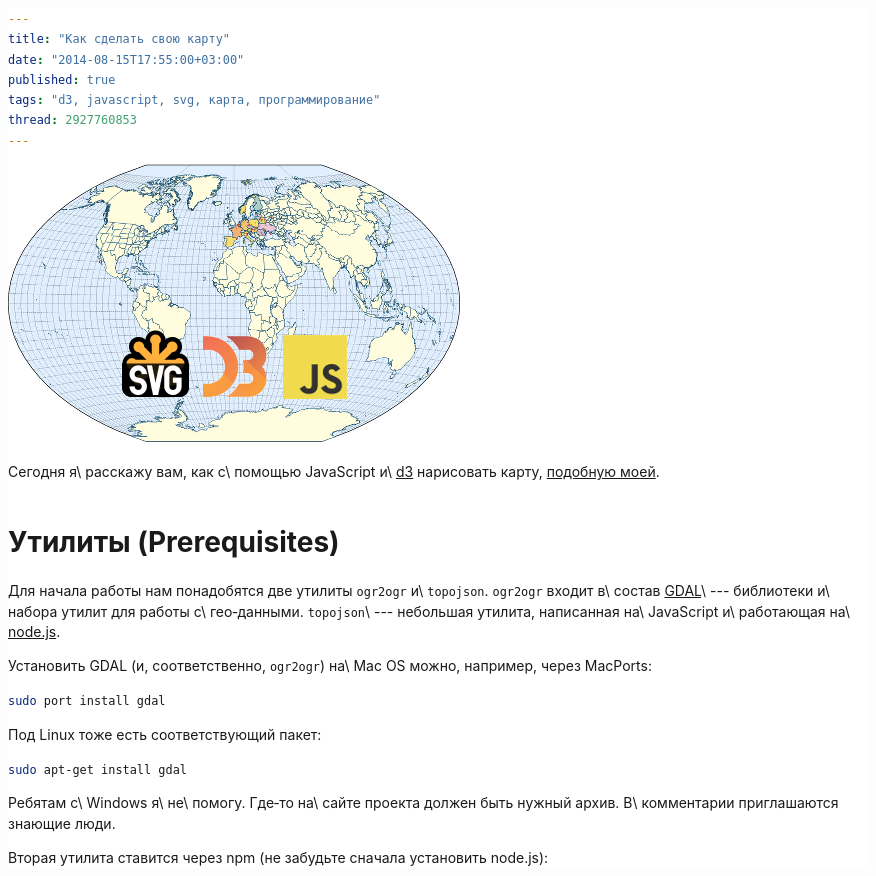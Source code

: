 ```yaml
---
title: "Как сделать свою карту"
date: "2014-08-15T17:55:00+03:00"
published: true
tags: "d3, javascript, svg, карта, программирование"
thread: 2927760853
---
```


![](/images/map-tutorial/cover.png)

Сегодня я\ расскажу вам, как с\ помощью JavaScript и\ [d3] нарисовать карту, [подобную моей][map].



# Утилиты (Prerequisites)

Для начала работы нам понадобятся две утилиты `ogr2ogr` и\ `topojson`. `ogr2ogr` входит в\ состав [GDAL]\ --- библиотеки
и\ набора утилит для работы с\ гео&#8209;данными. `topojson`\ --- небольшая утилита, написанная на\ JavaScript
и\ работающая на\ [node.js].

Установить GDAL (и, соответственно, `ogr2ogr`) на\ Mac OS можно, например, через MacPorts:

~~~~~sh
sudo port install gdal
~~~~~

Под Linux тоже есть соответствующий пакет:

~~~~~sh
sudo apt-get install gdal
~~~~~

Ребятам с\ Windows я\ не\ помогу. Где&#8209;то на\ сайте проекта должен быть нужный архив. В\ комментарии приглашаются
знающие люди.

Вторая утилита ставится через npm (не забудьте сначала установить node.js):


[Aitoff]: http://en.wikipedia.org/wiki/Aitoff_projection
[countries-download-link]: http://www.naturalearthdata.com/http//www.naturalearthdata.com/download/10m/cultural/ne_10m_admin_0_countries_lakes.zip
[d3]: http://d3js.org/
[data-link]: https://raw.githubusercontent.com/dikmax/dikmax.name-demos/master/map-tutorial/step10/data.json
[dBase]: http://en.wikipedia.org/wiki/DBase
[dbfconv]: http://dbfconv.com/
[Dymaxion]: https://ru.wikipedia.org/wiki/%D0%9F%D1%80%D0%BE%D0%B5%D0%BA%D1%86%D0%B8%D1%8F_%D0%94%D0%B8%D0%BC%D0%B0%D0%BA%D1%81%D0%B8%D0%BE%D0%BD
[earth]: http://www.naturalearthdata.com/downloads/
[earth-cultural]: http://www.naturalearthdata.com/downloads/10m-cultural-vectors/
[enter]: https://github.com/mbostock/d3/wiki/Selections#enter
[GDAL]: http://www.gdal.org/index.html
[goode]: https://ru.wikipedia.org/wiki/%D0%9F%D1%80%D0%BE%D0%B5%D0%BA%D1%86%D0%B8%D1%8F_%D0%93%D1%83%D0%B4%D0%B0
[GeoJSON]: http://geojson.org/
[map]: /map/
[merkator]: https://ru.wikipedia.org/wiki/%D0%9F%D1%80%D0%BE%D0%B5%D0%BA%D1%86%D0%B8%D1%8F_%D0%9C%D0%B5%D1%80%D0%BA%D0%B0%D1%82%D0%BE%D1%80%D0%B0
[mike]: http://bost.ocks.org/mike/
[node.js]: http://nodejs.org/
[oop]: /post/oopjs-2/
[result01]: /demos/map-tutorial/step01/
[result02]: /demos/map-tutorial/step02/
[result03]: /demos/map-tutorial/step03/
[result04]: /demos/map-tutorial/step04/
[result05]: /demos/map-tutorial/step05/
[result06]: /demos/map-tutorial/step06/
[result07]: /demos/map-tutorial/step07/
[result08]: /demos/map-tutorial/step08/
[result09]: /demos/map-tutorial/step09/
[result10]: /demos/map-tutorial/step10/
[result11]: /demos/map-tutorial/step11/
[result12]: /demos/map-tutorial/step12/
[result13]: /demos/map-tutorial/step13/
[result14]: /demos/map-tutorial/step14/
[result15]: /demos/map-tutorial/step15/
[result16]: /demos/map-tutorial/step16/
[result17]: /demos/map-tutorial/step17/
[result18]: /demos/map-tutorial/step18/
[Shapefile]: http://en.wikipedia.org/wiki/Shapefile
[source01]: https://github.com/dikmax/dikmax.name-demos/tree/master/map-tutorial/step01
[source02]: https://github.com/dikmax/dikmax.name-demos/tree/master/map-tutorial/step02
[source03]: https://github.com/dikmax/dikmax.name-demos/tree/master/map-tutorial/step03
[source04]: https://github.com/dikmax/dikmax.name-demos/tree/master/map-tutorial/step04
[source05]: https://github.com/dikmax/dikmax.name-demos/tree/master/map-tutorial/step05
[source06]: https://github.com/dikmax/dikmax.name-demos/tree/master/map-tutorial/step06
[source07]: https://github.com/dikmax/dikmax.name-demos/tree/master/map-tutorial/step07
[source08]: https://github.com/dikmax/dikmax.name-demos/tree/master/map-tutorial/step08
[source09]: https://github.com/dikmax/dikmax.name-demos/tree/master/map-tutorial/step09
[source10]: https://github.com/dikmax/dikmax.name-demos/tree/master/map-tutorial/step10
[source11]: https://github.com/dikmax/dikmax.name-demos/tree/master/map-tutorial/step11
[source12]: https://github.com/dikmax/dikmax.name-demos/tree/master/map-tutorial/step12
[source13]: https://github.com/dikmax/dikmax.name-demos/tree/master/map-tutorial/step13
[source14]: https://github.com/dikmax/dikmax.name-demos/tree/master/map-tutorial/step14
[source15]: https://github.com/dikmax/dikmax.name-demos/tree/master/map-tutorial/step15
[source16]: https://github.com/dikmax/dikmax.name-demos/tree/master/map-tutorial/step16
[source17]: https://github.com/dikmax/dikmax.name-demos/tree/master/map-tutorial/step17
[source18]: https://github.com/dikmax/dikmax.name-demos/tree/master/map-tutorial/step18
[states-download-link]: http://www.naturalearthdata.com/http//www.naturalearthdata.com/download/10m/cultural/ne_10m_admin_1_states_provinces_lakes.zip
[subunits-download-link]: http://www.naturalearthdata.com/http//www.naturalearthdata.com/download/10m/cultural/ne_10m_admin_0_map_subunits.zip
[TopoJSON]: https://github.com/topojson/topojson-specification/blob/master/README.md
[winkel]: http://en.wikipedia.org/wiki/Winkel_tripel_projection